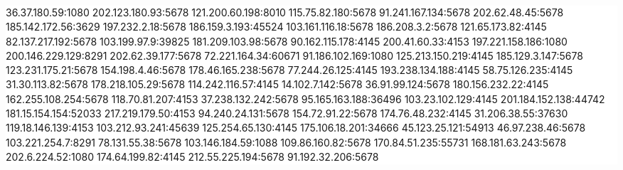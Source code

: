 36.37.180.59:1080
202.123.180.93:5678
121.200.60.198:8010
115.75.82.180:5678
91.241.167.134:5678
202.62.48.45:5678
185.142.172.56:3629
197.232.2.18:5678
186.159.3.193:45524
103.161.116.18:5678
186.208.3.2:5678
121.65.173.82:4145
82.137.217.192:5678
103.199.97.9:39825
181.209.103.98:5678
90.162.115.178:4145
200.41.60.33:4153
197.221.158.186:1080
200.146.229.129:8291
202.62.39.177:5678
72.221.164.34:60671
91.186.102.169:1080
125.213.150.219:4145
185.129.3.147:5678
123.231.175.21:5678
154.198.4.46:5678
178.46.165.238:5678
77.244.26.125:4145
193.238.134.188:4145
58.75.126.235:4145
31.30.113.82:5678
178.218.105.29:5678
114.242.116.57:4145
14.102.7.142:5678
36.91.99.124:5678
180.156.232.22:4145
162.255.108.254:5678
118.70.81.207:4153
37.238.132.242:5678
95.165.163.188:36496
103.23.102.129:4145
201.184.152.138:44742
181.15.154.154:52033
217.219.179.50:4153
94.240.24.131:5678
154.72.91.22:5678
174.76.48.232:4145
31.206.38.55:37630
119.18.146.139:4153
103.212.93.241:45639
125.254.65.130:4145
175.106.18.201:34666
45.123.25.121:54913
46.97.238.46:5678
103.221.254.7:8291
78.131.55.38:5678
103.146.184.59:1088
109.86.160.82:5678
170.84.51.235:55731
168.181.63.243:5678
202.6.224.52:1080
174.64.199.82:4145
212.55.225.194:5678
91.192.32.206:5678